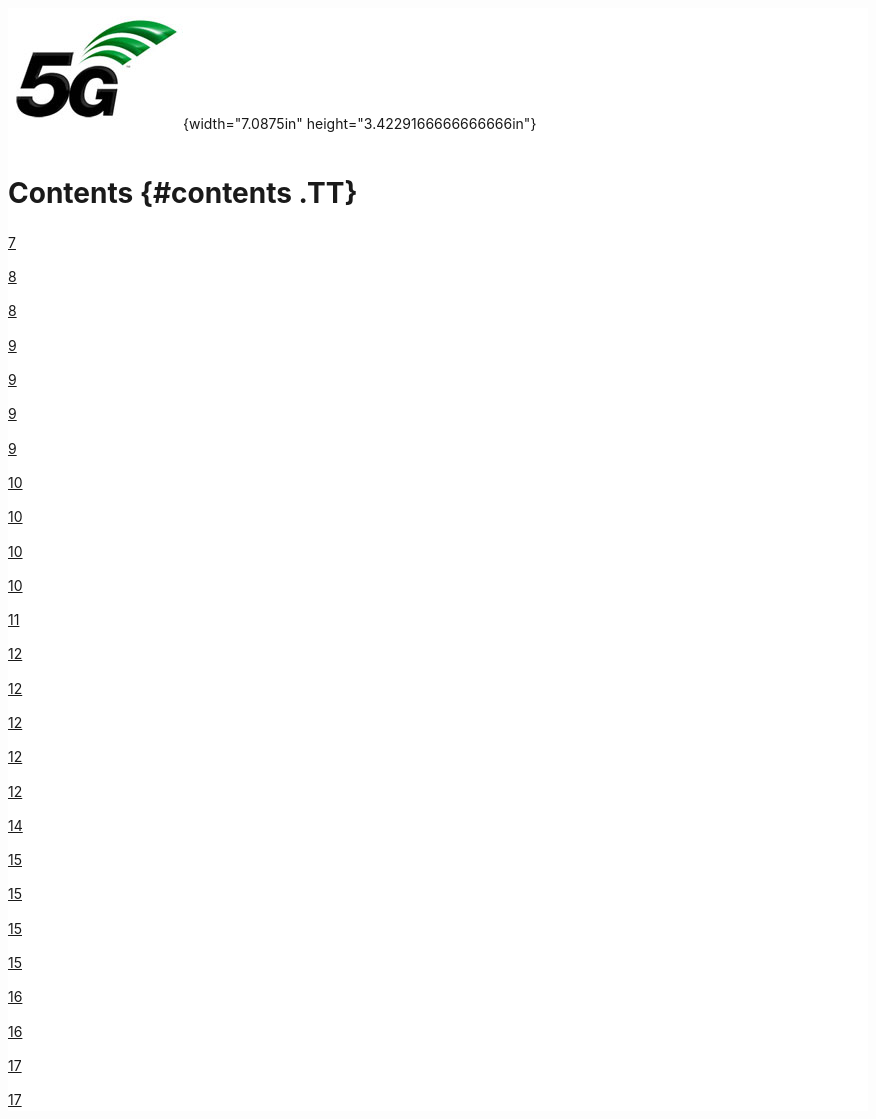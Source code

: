 ![](./media/image1.jpeg){width="7.0875in" height="3.4229166666666666in"}

Contents {#contents .TT}
========

[7](#foreword)

[8](#scope)

[8](#references)

[9](#definitions-symbols-and-abbreviations)

[9](#definitions)

[9](#symbols)

[9](#abbreviations)

[10](#general)

[10](#device-types)

[10](#testing-configuration)

[10](#test-interface)

[11](#equivalence-criteria)

[12](#ue-rf-testing-methodology)

[12](#general-1)

[12](#permitted-test-methods)

[12](#direct-far-field-dff)

[12](#description)

[14](#far-field-criteria)

[15](#testing-and-calibration-aspects)

[15](#calibration-measurement-procedure)

[15](#eirp-measurement-procedure)

[15](#trp-measurement-procedure)

[16](#eis-measurement-procedure)

[16](#evm-measurement-procedure)

[17](#blocking-measurement-procedure)

[17](#direct-far-field-dff-setup-simplification-for-centre-of-beam-measurements)
